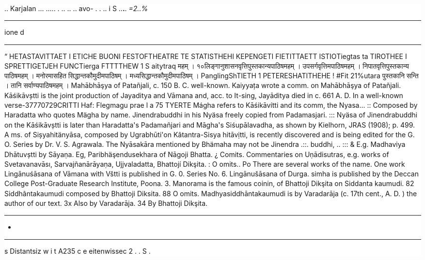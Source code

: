 ..
Karjalan
...
.....
.
..
..
..
avo-
.
.
..
i S
..**.**.
*=2..%*
****
ione d
***
“ HETASTAVITTAET I ETICHE BUONI FESTOFTHEATRE TE STATISTHEHI KEPENGETI FIETITTAETT ISTIOTiegtas ta TIROTHEE I SPRETTIGETJEH FUNCTierga FTTTTHEW 1
S aitytraq महम् । १०लिङ्गानुशासनवृत्तिपुस्तकान्यपाठिषमहम् । उपसर्गवृत्तिमपाठिषमहम् । निपातवृत्तिपुस्तकान्य पाठिषमहम् । मनोरमासहित सिद्धान्तकौमुदीमपाठिषम् । मध्यसिद्धान्तकौमुदीमपाठिषम् ।
PanglingShTIETH 1 PETERESHATITHEHE ! #Fit 21%utara पुस्तकानि सन्ति । तानि सर्वाण्यपाठिषमहम् ।
Mahābhāşya of Patañjali, c. 150 B. C. well-known. Kaiyyața wrote a comm. on Mahābhāşya of Patañjali.
Kāśikāvștti is the joint production of Jayaditya and Vāmana and, acc. to It-sing, Jayāditya died in c. 661 A. D. In a well-known verse-37770729CRITTI Haf: Flegmagu prae l a 75 TYERTE Mágha refers to Kāśikāvítti and
its comm, the Nyasa...
:: Composed by Haradatta who quotes Mägha by name. Jinendrabuddhi in his Nyäsa freely copied from Padamasjari. ::: Nyäsa of Jinendrabuddhi on the Kāśikāvștti is later than Haradatta's Padamañjari and Māgha's Siśupālavadha, as shown by Kielhorn, JRAS (1908); p. 499. A ms. of Sișyahitänyāsa, composed by Ugrabhūti'on Kâtantra-Sisya hitāvịtti, is recently discovered and is being edited for the G. O. Series by Dr.
V. S. Agrawala. The Nyāsakāra mentioned by Bhämaha may not be Jinendra .::. buddhi,
..
::: & E.g. Madhaviya Dhātuvștti by Sāyaṇa.
Eg, Paribhäşendusekhara of Nāgoji Bhatta.
¿ Comits. Commentaries on Uṇādisutras, e.g. works of Svetavanavāsı, Sarvajñanārāyaṇa, Ujjvaladatta, Bhattojí Dikşita.
: O omits..
Po There are several works of the name. One work Lingānuśāsana of Vāmana with Vštti is published in G. 0. Series No. 6. Lingānušāsana of Durga. simha is published by the Deccan College Post-Graduate Research Institute, Poona.
3. Manorama is the famous coinin, of Bhattoji Dikşita on Siddanta kaumudi.
82 Siddhãntakaumudi composed by Bhattoji Diksita.
88 O omits. Madhyasiddhāntakaumudi is by Varadarāja (c. 17th cent., A. D. ) the author of our text.
3x Also by Varadarāja. 34 By Bhattoji Dikşita.
***
*
*****
s
Distantsiz
w
i t
A235
c e
eitenwissec
2
.
.
S
.